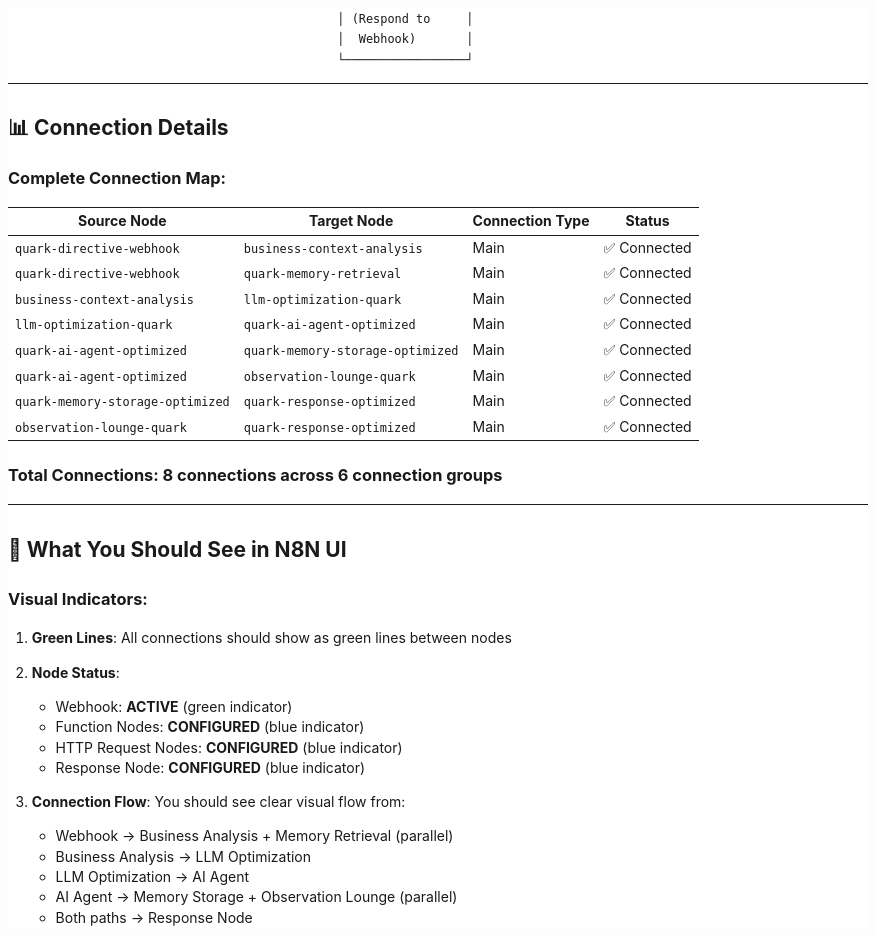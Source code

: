 ```
                                              │ (Respond to     │
                                              │  Webhook)       │
                                              └─────────────────┘
```

---

## 📊 **Connection Details**

### **Complete Connection Map:**

| Source Node | Target Node | Connection Type | Status |
|-------------|-------------|-----------------|---------|
| `quark-directive-webhook` | `business-context-analysis` | Main | ✅ Connected |
| `quark-directive-webhook` | `quark-memory-retrieval` | Main | ✅ Connected |
| `business-context-analysis` | `llm-optimization-quark` | Main | ✅ Connected |
| `llm-optimization-quark` | `quark-ai-agent-optimized` | Main | ✅ Connected |
| `quark-ai-agent-optimized` | `quark-memory-storage-optimized` | Main | ✅ Connected |
| `quark-ai-agent-optimized` | `observation-lounge-quark` | Main | ✅ Connected |
| `quark-memory-storage-optimized` | `quark-response-optimized` | Main | ✅ Connected |
| `observation-lounge-quark` | `quark-response-optimized` | Main | ✅ Connected |

### **Total Connections**: 8 connections across 6 connection groups

---

## 🎯 **What You Should See in N8N UI**

### **Visual Indicators:**

1. **Green Lines**: All connections should show as green lines between nodes
2. **Node Status**: 
   - Webhook: **ACTIVE** (green indicator)
   - Function Nodes: **CONFIGURED** (blue indicator)
   - HTTP Request Nodes: **CONFIGURED** (blue indicator)
   - Response Node: **CONFIGURED** (blue indicator)

3. **Connection Flow**: You should see clear visual flow from:
   - Webhook → Business Analysis + Memory Retrieval (parallel)
   - Business Analysis → LLM Optimization
   - LLM Optimization → AI Agent
   - AI Agent → Memory Storage + Observation Lounge (parallel)
   - Both paths → Response Node
